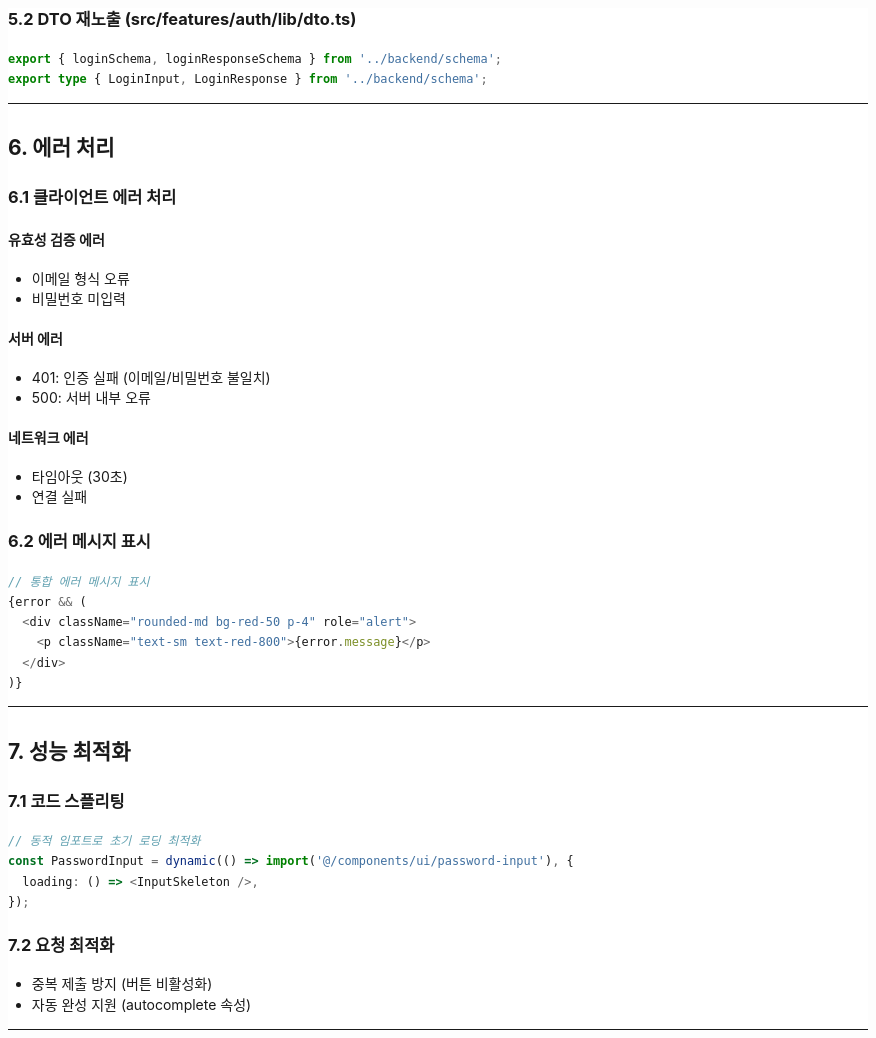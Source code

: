 ### 5.2 DTO 재노출 (src/features/auth/lib/dto.ts)
```typescript
export { loginSchema, loginResponseSchema } from '../backend/schema';
export type { LoginInput, LoginResponse } from '../backend/schema';
```

---

## 6. 에러 처리

### 6.1 클라이언트 에러 처리

#### 유효성 검증 에러
- 이메일 형식 오류
- 비밀번호 미입력

#### 서버 에러
- 401: 인증 실패 (이메일/비밀번호 불일치)
- 500: 서버 내부 오류

#### 네트워크 에러
- 타임아웃 (30초)
- 연결 실패

### 6.2 에러 메시지 표시
```typescript
// 통합 에러 메시지 표시
{error && (
  <div className="rounded-md bg-red-50 p-4" role="alert">
    <p className="text-sm text-red-800">{error.message}</p>
  </div>
)}
```

---

## 7. 성능 최적화

### 7.1 코드 스플리팅
```typescript
// 동적 임포트로 초기 로딩 최적화
const PasswordInput = dynamic(() => import('@/components/ui/password-input'), {
  loading: () => <InputSkeleton />,
});
```

### 7.2 요청 최적화
- 중복 제출 방지 (버튼 비활성화)
- 자동 완성 지원 (autocomplete 속성)

---